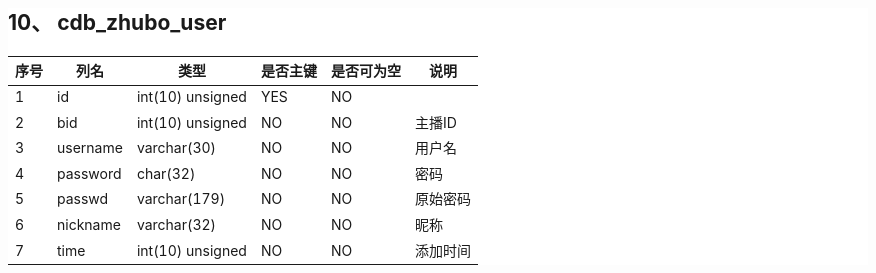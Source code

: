 
## 10、 cdb_zhubo_user


| 序号 | 列名 | 类型 | 是否主键 | 是否可为空 | 说明 |  
| - | - | - | - | - | - |  
| 1 | id | int(10) unsigned | YES | NO |  |  
| 2 | bid | int(10) unsigned | NO | NO | 主播ID |  
| 3 | username | varchar(30) | NO | NO | 用户名 |  
| 4 | password | char(32) | NO | NO | 密码 |  
| 5 | passwd | varchar(179) | NO | NO | 原始密码 |  
| 6 | nickname | varchar(32) | NO | NO | 昵称 |  
| 7 | time | int(10) unsigned | NO | NO | 添加时间 |  


